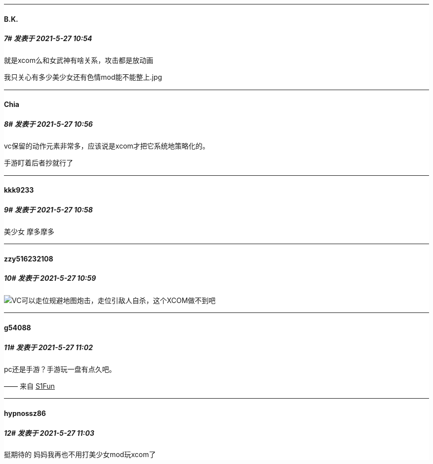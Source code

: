 
*****

####  B.K.  
##### 7#       发表于 2021-5-27 10:54


就是xcom么和女武神有啥关系，攻击都是放动画


我只关心有多少美少女还有色情mod能不能整上.jpg


*****

####  Chia  
##### 8#       发表于 2021-5-27 10:56


vc保留的动作元素非常多，应该说是xcom才把它系统地策略化的。

手游盯着后者抄就行了


*****

####  kkk9233  
##### 9#       发表于 2021-5-27 10:58


美少女 摩多摩多


*****

####  zzy516232108  
##### 10#       发表于 2021-5-27 10:59


<img src="https://static.saraba1st.com/image/smiley/face2017/067.png" referrerpolicy="no-referrer">VC可以走位规避地图炮击，走位引敌人自杀，这个XCOM做不到吧


*****

####  g54088  
##### 11#       发表于 2021-5-27 11:02


pc还是手游？手游玩一盘有点久吧。

—— 来自 [S1Fun](https://s1fun.koalcat.com)


*****

####  hypnossz86  
##### 12#       发表于 2021-5-27 11:03


挺期待的
妈妈我再也不用打美少女mod玩xcom了
